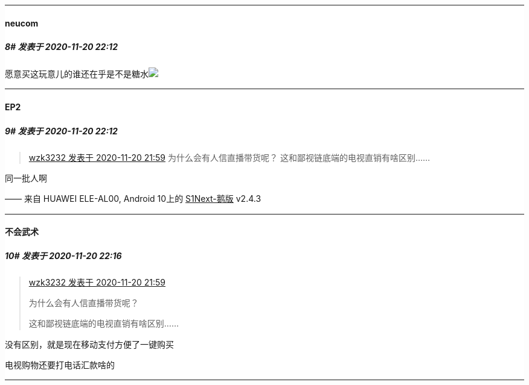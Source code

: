





*****

####  neucom  
##### 8#       发表于 2020-11-20 22:12




愿意买这玩意儿的谁还在乎是不是糖水<img src="https://static.saraba1st.com/image/smiley/face2017/066.png" referrerpolicy="no-referrer">







*****

####  EP2  
##### 9#       发表于 2020-11-20 22:12



<blockquote><a href="httphttps://bbs.saraba1st.com/2b/forum.php?mod=redirect&amp;goto=findpost&amp;pid=49464103&amp;ptid=1973432" target="_blank">wzk3232 发表于 2020-11-20 21:59</a>
为什么会有人信直播带货呢？
这和鄙视链底端的电视直销有啥区别……</blockquote>
同一批人啊

—— 来自 HUAWEI ELE-AL00, Android 10上的 [S1Next-鹅版](https://github.com/ykrank/S1-Next/releases) v2.4.3







*****

####  不会武术  
##### 10#       发表于 2020-11-20 22:16



<blockquote><a href="httphttps://bbs.saraba1st.com/2b/forum.php?mod=redirect&amp;goto=findpost&amp;pid=49464103&amp;ptid=1973432" target="_blank">wzk3232 发表于 2020-11-20 21:59</a>

为什么会有人信直播带货呢？

这和鄙视链底端的电视直销有啥区别……</blockquote>
没有区别，就是现在移动支付方便了一键购买

电视购物还要打电话汇款啥的







*****
